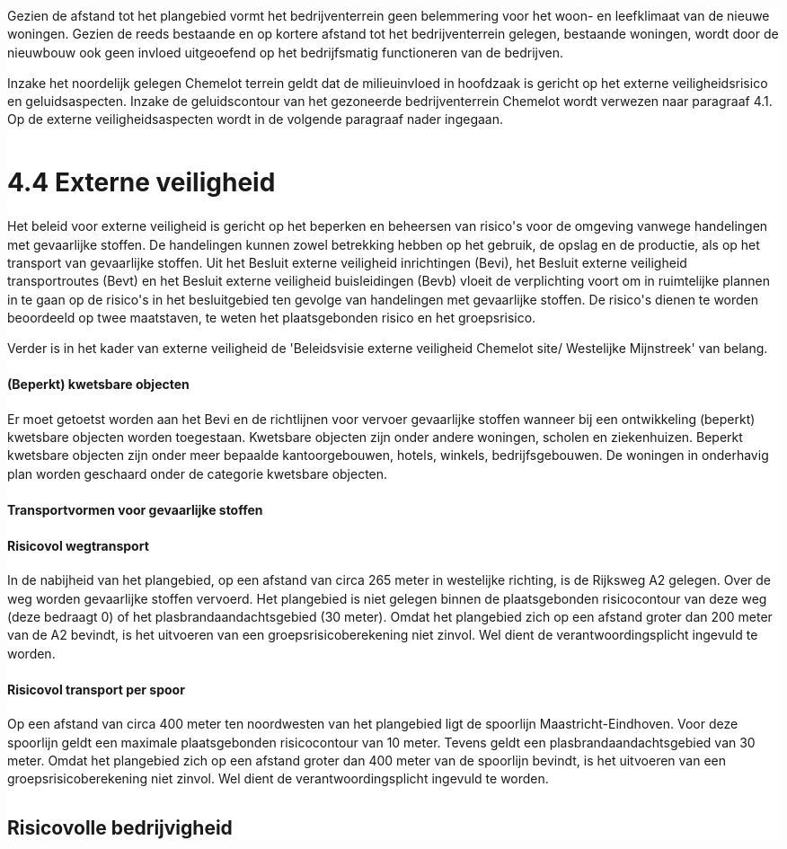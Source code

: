 Gezien de afstand tot het plangebied vormt het bedrijventerrein geen belemmering voor het woon- en leefklimaat van de nieuwe woningen. Gezien de reeds bestaande en op kortere afstand tot het bedrijventerrein gelegen, bestaande woningen, wordt door de nieuwbouw ook geen invloed uitgeoefend op het bedrijfsmatig functioneren van de bedrijven.

Inzake het noordelijk gelegen Chemelot terrein geldt dat de milieuinvloed in hoofdzaak is gericht op het externe veiligheidsrisico en geluidsaspecten. Inzake de geluidscontour van het gezoneerde bedrijventerrein Chemelot wordt verwezen naar paragraaf 4.1. Op de externe veiligheidsaspecten wordt in de volgende paragraaf nader ingegaan.

# **4.4 Externe veiligheid**

Het beleid voor externe veiligheid is gericht op het beperken en beheersen van risico's voor de omgeving vanwege handelingen met gevaarlijke stoffen. De handelingen kunnen zowel betrekking hebben op het gebruik, de opslag en de productie, als op het transport van gevaarlijke stoffen. Uit het Besluit externe veiligheid inrichtingen (Bevi), het Besluit externe veiligheid transportroutes (Bevt) en het Besluit externe veiligheid buisleidingen (Bevb) vloeit de verplichting voort om in ruimtelijke plannen in te gaan op de risico's in het besluitgebied ten gevolge van handelingen met gevaarlijke stoffen. De risico's dienen te worden beoordeeld op twee maatstaven, te weten het plaatsgebonden risico en het groepsrisico.

Verder is in het kader van externe veiligheid de 'Beleidsvisie externe veiligheid Chemelot site/ Westelijke Mijnstreek' van belang.

#### (Beperkt) kwetsbare objecten

Er moet getoetst worden aan het Bevi en de richtlijnen voor vervoer gevaarlijke stoffen wanneer bij een ontwikkeling (beperkt) kwetsbare objecten worden toegestaan. Kwetsbare objecten zijn onder andere woningen, scholen en ziekenhuizen. Beperkt kwetsbare objecten zijn onder meer bepaalde kantoorgebouwen, hotels, winkels, bedrijfsgebouwen. De woningen in onderhavig plan worden geschaard onder de categorie kwetsbare objecten.

#### **Transportvormen voor gevaarlijke stoffen**

#### Risicovol wegtransport

In de nabijheid van het plangebied, op een afstand van circa 265 meter in westelijke richting, is de Rijksweg A2 gelegen. Over de weg worden gevaarlijke stoffen vervoerd. Het plangebied is niet gelegen binnen de plaatsgebonden risicocontour van deze weg (deze bedraagt 0) of het plasbrandaandachtsgebied (30 meter). Omdat het plangebied zich op een afstand groter dan 200 meter van de A2 bevindt, is het uitvoeren van een groepsrisicoberekening niet zinvol. Wel dient de verantwoordingsplicht ingevuld te worden.

#### Risicovol transport per spoor

Op een afstand van circa 400 meter ten noordwesten van het plangebied ligt de spoorlijn Maastricht-Eindhoven. Voor deze spoorlijn geldt een maximale plaatsgebonden risicocontour van 10 meter. Tevens geldt een plasbrandaandachtsgebied van 30 meter. Omdat het plangebied zich op een afstand groter dan 400 meter van de spoorlijn bevindt, is het uitvoeren van een groepsrisicoberekening niet zinvol. Wel dient de verantwoordingsplicht ingevuld te worden.

## Risicovolle bedrijvigheid
